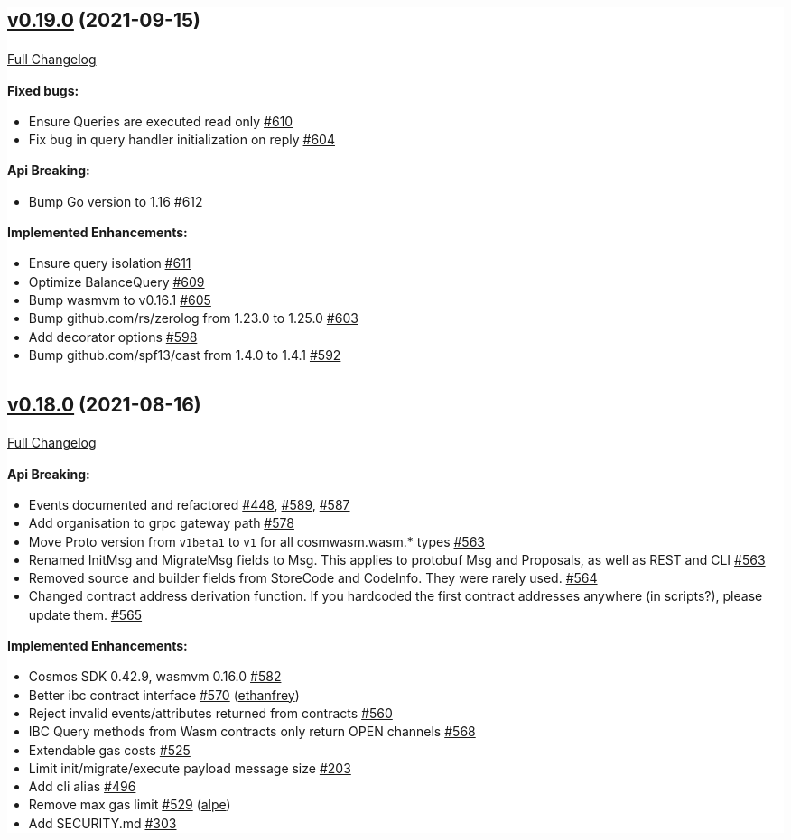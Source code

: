## [v0.19.0](https://github.com/noria-net/ibc-hooks/tree/v0.19.0) (2021-09-15)

[Full Changelog](https://github.com/noria-net/ibc-hooks/compare/v0.18.0...v0.19.0)

**Fixed bugs:**

- Ensure Queries are executed read only [\#610](https://github.com/noria-net/ibc-hooks/issues/610)
- Fix bug in query handler initialization on reply [\#604](https://github.com/noria-net/ibc-hooks/issues/604)

**Api Breaking:**
- Bump Go version to  1.16 [\#612](https://github.com/noria-net/ibc-hooks/pull/612)

**Implemented Enhancements:**

- Ensure query isolation [\#611](https://github.com/noria-net/ibc-hooks/pull/611)
- Optimize BalanceQuery [\#609](https://github.com/noria-net/ibc-hooks/pull/609)
- Bump wasmvm to v0.16.1 [\#605](https://github.com/noria-net/ibc-hooks/pull/605)
- Bump github.com/rs/zerolog from 1.23.0 to 1.25.0 [\#603](https://github.com/noria-net/ibc-hooks/pull/603)
- Add decorator options [\#598](https://github.com/noria-net/ibc-hooks/pull/598)
- Bump github.com/spf13/cast from 1.4.0 to 1.4.1 [\#592](https://github.com/noria-net/ibc-hooks/pull/592)

## [v0.18.0](https://github.com/noria-net/ibc-hooks/tree/v0.18.0) (2021-08-16)

[Full Changelog](https://github.com/noria-net/ibc-hooks/compare/v0.17.0...v0.18.0)

**Api Breaking:**
- Events documented and refactored [\#448](https://github.com/noria-net/ibc-hooks/issues/448), [\#589](https://github.com/noria-net/ibc-hooks/pull/589), [\#587](https://github.com/noria-net/ibc-hooks/issues/587)
- Add organisation to grpc gateway path [\#578](https://github.com/noria-net/ibc-hooks/pull/578)
- Move Proto version from `v1beta1` to `v1` for all cosmwasm.wasm.* types
  [\#563](https://github.com/noria-net/ibc-hooks/pull/563)
- Renamed InitMsg and MigrateMsg fields to Msg. This applies to protobuf Msg
  and Proposals, as well as REST and CLI [\#563](https://github.com/noria-net/ibc-hooks/pull/563)
- Removed source and builder fields from StoreCode and CodeInfo. They were rarely used.
  [\#564](https://github.com/noria-net/ibc-hooks/pull/564)  
- Changed contract address derivation function. If you hardcoded the first contract
  addresses anywhere (in scripts?), please update them.
  [\#565](https://github.com/noria-net/ibc-hooks/pull/565)

**Implemented Enhancements:**
- Cosmos SDK 0.42.9, wasmvm 0.16.0 [\#582](https://github.com/noria-net/ibc-hooks/pull/582) 
- Better ibc contract interface [\#570](https://github.com/noria-net/ibc-hooks/pull/570) ([ethanfrey](https://github.com/ethanfrey))
- Reject invalid events/attributes returned from contracts [\#560](https://github.com/noria-net/ibc-hooks/pull/560)
- IBC Query methods from Wasm contracts only return OPEN channels [\#568](https://github.com/noria-net/ibc-hooks/pull/568)
- Extendable gas costs [\#525](https://github.com/noria-net/ibc-hooks/issues/525)
- Limit init/migrate/execute payload message size [\#203](https://github.com/noria-net/ibc-hooks/issues/203)
- Add cli alias [\#496](https://github.com/noria-net/ibc-hooks/issues/496)
- Remove max gas limit [\#529](https://github.com/noria-net/ibc-hooks/pull/529) ([alpe](https://github.com/alpe))
- Add SECURITY.md [\#303](https://github.com/noria-net/ibc-hooks/issues/303)
